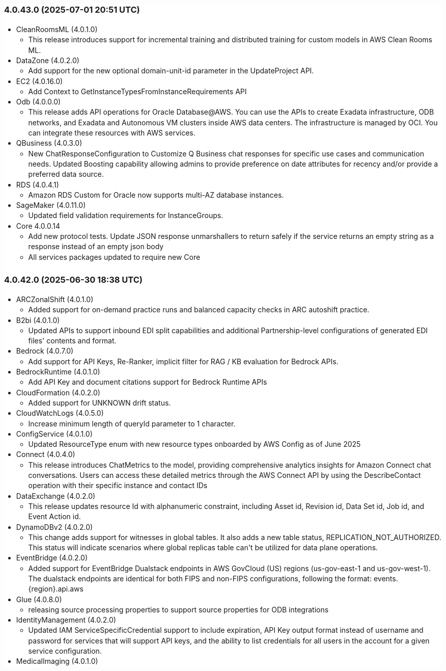 ### 4.0.43.0 (2025-07-01 20:51 UTC)
* CleanRoomsML (4.0.1.0)
	* This release introduces support for incremental training and distributed training for custom models in AWS Clean Rooms ML.
* DataZone (4.0.2.0)
	* Add support for the new optional domain-unit-id parameter in the UpdateProject API.
* EC2 (4.0.16.0)
	* Add Context to GetInstanceTypesFromInstanceRequirements API
* Odb (4.0.0.0)
	* This release adds API operations for Oracle Database@AWS. You can use the APIs to create Exadata infrastructure, ODB networks, and Exadata and Autonomous VM clusters inside AWS data centers. The infrastructure is managed by OCI. You can integrate these resources with AWS services.
* QBusiness (4.0.3.0)
	* New ChatResponseConfiguration to Customize Q Business chat responses for specific use cases and communication needs. Updated Boosting capability allowing admins to provide preference on date attributes for recency and/or provide a preferred data source.
* RDS (4.0.4.1)
	* Amazon RDS Custom for Oracle now supports multi-AZ database instances.
* SageMaker (4.0.11.0)
	* Updated field validation requirements for InstanceGroups.
* Core 4.0.0.14
	* Add new protocol tests. Update JSON response unmarshallers to return safely if the service returns an empty string as a response instead of an empty json body
	* All services packages updated to require new Core

### 4.0.42.0 (2025-06-30 18:38 UTC)
* ARCZonalShift (4.0.1.0)
	* Added support for on-demand practice runs and balanced capacity checks in ARC autoshift practice.
* B2bi (4.0.1.0)
	* Updated APIs to support inbound EDI split capabilities and additional Partnership-level configurations of generated EDI files' contents and format.
* Bedrock (4.0.7.0)
	* Add support for API Keys, Re-Ranker, implicit filter for RAG / KB evaluation for Bedrock APIs.
* BedrockRuntime (4.0.1.0)
	* Add API Key and document citations support for Bedrock Runtime APIs
* CloudFormation (4.0.2.0)
	* Added support for UNKNOWN drift status.
* CloudWatchLogs (4.0.5.0)
	* Increase minimum length of queryId parameter to 1 character.
* ConfigService (4.0.1.0)
	* Updated ResourceType enum with new resource types onboarded by AWS Config as of June 2025
* Connect (4.0.4.0)
	* This release introduces ChatMetrics to the model, providing comprehensive analytics insights for Amazon Connect chat conversations. Users can access these detailed metrics through the AWS Connect API by using the DescribeContact operation with their specific instance and contact IDs
* DataExchange (4.0.2.0)
	* This release updates resource Id with alphanumeric constraint, including Asset id, Revision id, Data Set id, Job id, and Event Action id.
* DynamoDBv2 (4.0.2.0)
	* This change adds support for witnesses in global tables. It also adds a new table status, REPLICATION_NOT_AUTHORIZED. This status will indicate scenarios where global replicas table can't be utilized for data plane operations.
* EventBridge (4.0.2.0)
	* Added support for EventBridge Dualstack endpoints in AWS GovCloud (US) regions (us-gov-east-1 and us-gov-west-1). The dualstack endpoints are identical for both FIPS and non-FIPS configurations, following the format: events.{region}.api.aws
* Glue (4.0.8.0)
	* releasing source processing properties to support source properties for ODB integrations
* IdentityManagement (4.0.2.0)
	* Updated IAM ServiceSpecificCredential support to include expiration, API Key output format instead of username and password for services that will support API keys, and the ability to list credentials for all users in the account for a given service configuration.
* MedicalImaging (4.0.1.0)